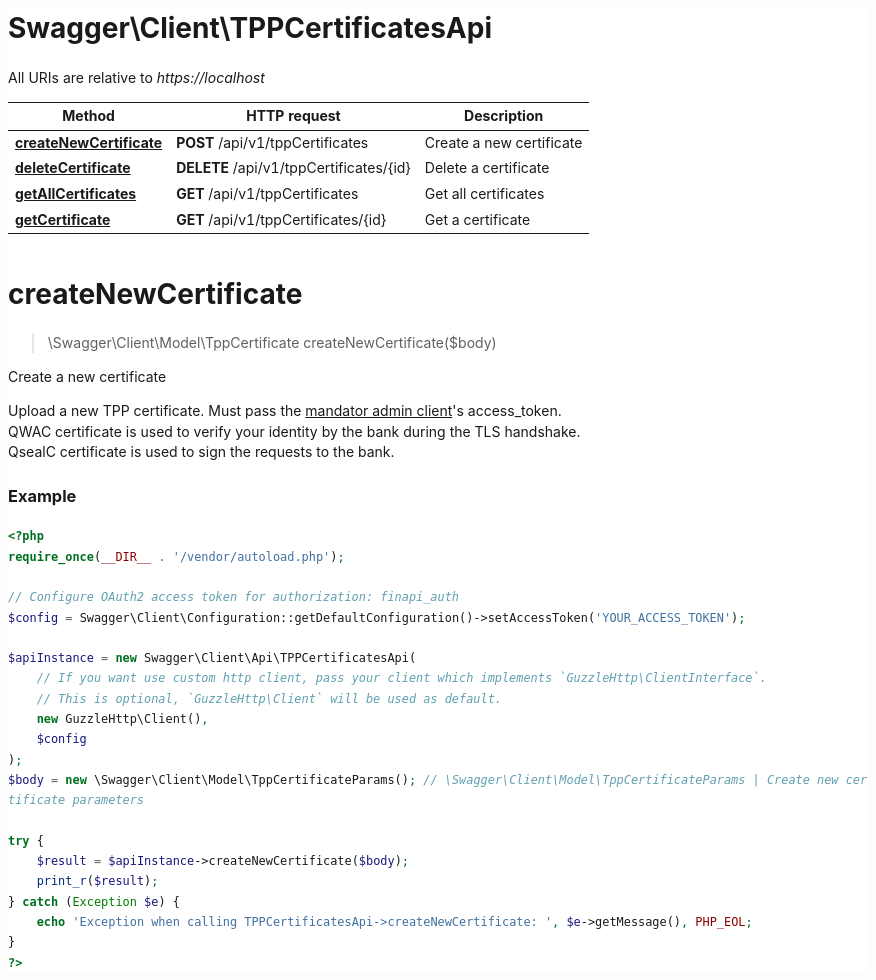 # Swagger\Client\TPPCertificatesApi

All URIs are relative to *https://localhost*

Method | HTTP request | Description
------------- | ------------- | -------------
[**createNewCertificate**](TPPCertificatesApi.md#createNewCertificate) | **POST** /api/v1/tppCertificates | Create a new certificate
[**deleteCertificate**](TPPCertificatesApi.md#deleteCertificate) | **DELETE** /api/v1/tppCertificates/{id} | Delete a certificate
[**getAllCertificates**](TPPCertificatesApi.md#getAllCertificates) | **GET** /api/v1/tppCertificates | Get all certificates
[**getCertificate**](TPPCertificatesApi.md#getCertificate) | **GET** /api/v1/tppCertificates/{id} | Get a certificate


# **createNewCertificate**
> \Swagger\Client\Model\TppCertificate createNewCertificate($body)

Create a new certificate

Upload a new TPP certificate. Must pass the <a href='https://finapi.zendesk.com/hc/en-us/articles/115003661827-Difference-between-app-clients-and-mandator-admin-client' target='_blank'>mandator admin client</a>'s access_token. <br/>QWAC certificate is used to verify your identity by the bank during the TLS handshake.<br/>QsealC certificate is used to sign the requests to the bank.

### Example
```php
<?php
require_once(__DIR__ . '/vendor/autoload.php');

// Configure OAuth2 access token for authorization: finapi_auth
$config = Swagger\Client\Configuration::getDefaultConfiguration()->setAccessToken('YOUR_ACCESS_TOKEN');

$apiInstance = new Swagger\Client\Api\TPPCertificatesApi(
    // If you want use custom http client, pass your client which implements `GuzzleHttp\ClientInterface`.
    // This is optional, `GuzzleHttp\Client` will be used as default.
    new GuzzleHttp\Client(),
    $config
);
$body = new \Swagger\Client\Model\TppCertificateParams(); // \Swagger\Client\Model\TppCertificateParams | Create new certificate parameters

try {
    $result = $apiInstance->createNewCertificate($body);
    print_r($result);
} catch (Exception $e) {
    echo 'Exception when calling TPPCertificatesApi->createNewCertificate: ', $e->getMessage(), PHP_EOL;
}
?>
```
